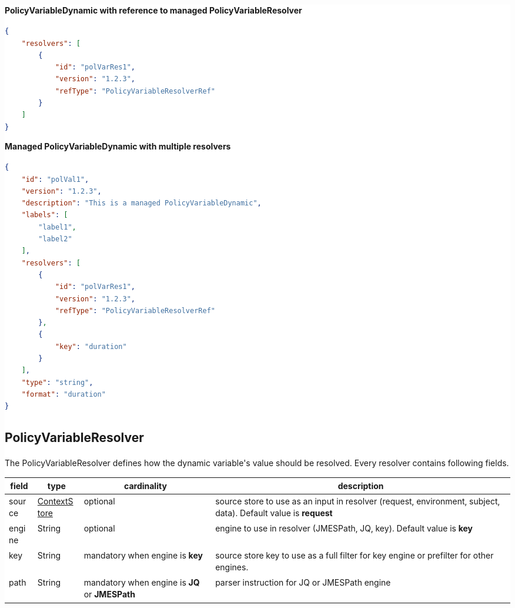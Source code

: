 **PolicyVariableDynamic with reference to managed PolicyVariableResolver**

```json
{
    "resolvers": [
        {
            "id": "polVarRes1",
            "version": "1.2.3",
            "refType": "PolicyVariableResolverRef"
        }
    ]
}
```

**Managed PolicyVariableDynamic with multiple resolvers**

```json
{
    "id": "polVal1",
    "version": "1.2.3",
    "description": "This is a managed PolicyVariableDynamic",
    "labels": [
        "label1",
        "label2"
    ],
    "resolvers": [
        {
            "id": "polVarRes1",
            "version": "1.2.3",
            "refType": "PolicyVariableResolverRef"
        },
        {
            "key": "duration"
        }
    ],
    "type": "string",
    "format": "duration"
}
```

## PolicyVariableResolver

The PolicyVariableResolver defines how the dynamic variable's value should be resolved. Every resolver contains following fields.

| field  | type                              | cardinality                                     | description                                                                                                     | 
|--------|-----------------------------------|-------------------------------------------------|-----------------------------------------------------------------------------------------------------------------|
| source | [ContextStore](context.md#stores) | optional                                        | source store to use as an input in resolver (request, environment, subject, data). Default value is **request** |
| engine | String                            | optional                                        | engine to use in resolver (JMESPath, JQ, key). Default value is **key**                                         |
| key    | String                            | mandatory when engine is **key**                | source store key to use as a full filter for key engine or prefilter for other engines.                         |
| path   | String                            | mandatory when engine is **JQ** or **JMESPath** | parser instruction for JQ or JMESPath engine                                                                    |
